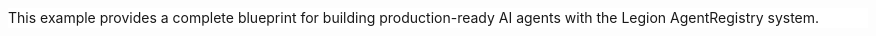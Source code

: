 ```
```

This example provides a complete blueprint for building production-ready AI agents with the Legion AgentRegistry system.